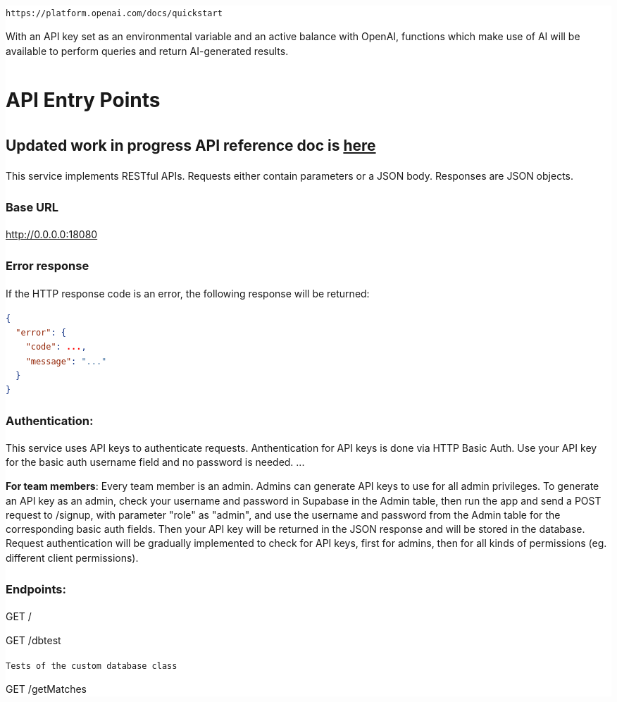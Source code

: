 	https://platform.openai.com/docs/quickstart

With an API key set as an environmental variable and an active balance with OpenAI, functions which make use of AI will be available to perform queries and return AI-generated results.

# API Entry Points

## Updated work in progress API reference doc is [here](https://docs.google.com/document/d/1NSQ_4oRS3Y2LhI0e3Yp9fjCGNDtPFUAQwig-Lj07cNU/edit)

This service implements RESTful APIs. Requests either contain parameters or a JSON body. Responses are JSON objects.

### Base URL

http://0.0.0.0:18080

### Error response

If the HTTP response code is an error, the following response will be returned:

```json
{  
  "error": {  
    "code": ...,  
    "message": "..."  
  }  
}
```

### Authentication:

This service uses API keys to authenticate requests. Anthentication for API keys is done via HTTP Basic Auth. Use your API key for the basic auth username field and no password is needed. ...

<b>For team members</b>: Every team member is an admin. Admins can generate API keys to use for all admin privileges. To generate an API key as an admin, check your username and password in Supabase in the Admin table, then run the app and send a POST request to /signup, with parameter "role" as "admin", and use the username and password from the Admin table for the corresponding basic auth fields. Then your API key will be returned in the JSON response and will be stored in the database. Request authentication will be gradually implemented to check for API keys, first for admins, then for all kinds of permissions (eg. different client permissions).

### Endpoints:

GET /

GET /dbtest

	Tests of the custom database class

GET /getMatches
